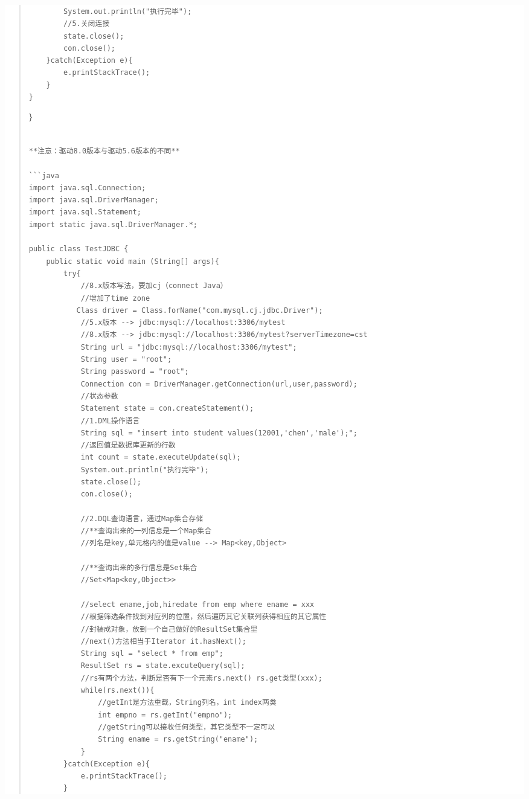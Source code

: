 >             System.out.println("执行完毕");
>             //5.关闭连接
>             state.close();
>             con.close();
>         }catch(Exception e){
>             e.printStackTrace();
>         }
>     }
> }
> ```
>
> **注意：驱动8.0版本与驱动5.6版本的不同**
>
> ```java
> import java.sql.Connection;
> import java.sql.DriverManager;
> import java.sql.Statement;
> import static java.sql.DriverManager.*;
> 
> public class TestJDBC {
>     public static void main (String[] args){
>         try{
>             //8.x版本写法，要加cj（connect Java）
>             //增加了time zone
>            Class driver = Class.forName("com.mysql.cj.jdbc.Driver");
>             //5.x版本 --> jdbc:mysql://localhost:3306/mytest
>             //8.x版本 --> jdbc:mysql://localhost:3306/mytest?serverTimezone=cst
>             String url = "jdbc:mysql://localhost:3306/mytest";
>             String user = "root";
>             String password = "root";
>             Connection con = DriverManager.getConnection(url,user,password);
>             //状态参数
>             Statement state = con.createStatement();
>             //1.DML操作语言
>             String sql = "insert into student values(12001,'chen','male');";
>             //返回值是数据库更新的行数
>             int count = state.executeUpdate(sql);
>             System.out.println("执行完毕");
>             state.close();
>             con.close();
>             
>             //2.DQL查询语言，通过Map集合存储
>             //**查询出来的一列信息是一个Map集合
>             //列名是key,单元格内的值是value --> Map<key,Object>
>             
>             //**查询出来的多行信息是Set集合
>             //Set<Map<key,Object>>
>             
>             //select ename,job,hiredate from emp where ename = xxx
>             //根据筛选条件找到对应列的位置，然后遍历其它关联列获得相应的其它属性
>             //封装成对象，放到一个自己做好的ResultSet集合里
>             //next()方法相当于Iterator it.hasNext();
>             String sql = "select * from emp";
>             ResultSet rs = state.excuteQuery(sql);
>             //rs有两个方法，判断是否有下一个元素rs.next() rs.get类型(xxx);
>             while(rs.next()){
>                 //getInt是方法重载，String列名，int index两类
>                 int empno = rs.getInt("empno");
>                 //getString可以接收任何类型，其它类型不一定可以
>                 String ename = rs.getString("ename");
>             }
>         }catch(Exception e){
>             e.printStackTrace();
>         }